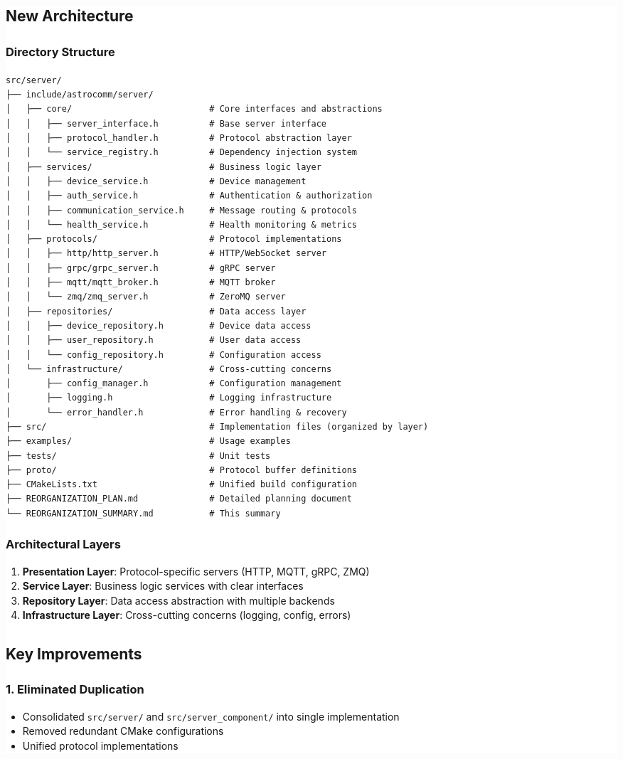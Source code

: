 ## New Architecture

### Directory Structure
```
src/server/
├── include/astrocomm/server/
│   ├── core/                           # Core interfaces and abstractions
│   │   ├── server_interface.h          # Base server interface
│   │   ├── protocol_handler.h          # Protocol abstraction layer
│   │   └── service_registry.h          # Dependency injection system
│   ├── services/                       # Business logic layer
│   │   ├── device_service.h            # Device management
│   │   ├── auth_service.h              # Authentication & authorization
│   │   ├── communication_service.h     # Message routing & protocols
│   │   └── health_service.h            # Health monitoring & metrics
│   ├── protocols/                      # Protocol implementations
│   │   ├── http/http_server.h          # HTTP/WebSocket server
│   │   ├── grpc/grpc_server.h          # gRPC server
│   │   ├── mqtt/mqtt_broker.h          # MQTT broker
│   │   └── zmq/zmq_server.h            # ZeroMQ server
│   ├── repositories/                   # Data access layer
│   │   ├── device_repository.h         # Device data access
│   │   ├── user_repository.h           # User data access
│   │   └── config_repository.h         # Configuration access
│   └── infrastructure/                 # Cross-cutting concerns
│       ├── config_manager.h            # Configuration management
│       ├── logging.h                   # Logging infrastructure
│       └── error_handler.h             # Error handling & recovery
├── src/                                # Implementation files (organized by layer)
├── examples/                           # Usage examples
├── tests/                              # Unit tests
├── proto/                              # Protocol buffer definitions
├── CMakeLists.txt                      # Unified build configuration
├── REORGANIZATION_PLAN.md              # Detailed planning document
└── REORGANIZATION_SUMMARY.md           # This summary
```

### Architectural Layers

1. **Presentation Layer**: Protocol-specific servers (HTTP, MQTT, gRPC, ZMQ)
2. **Service Layer**: Business logic services with clear interfaces
3. **Repository Layer**: Data access abstraction with multiple backends
4. **Infrastructure Layer**: Cross-cutting concerns (logging, config, errors)

## Key Improvements

### 1. Eliminated Duplication
- Consolidated `src/server/` and `src/server_component/` into single implementation
- Removed redundant CMake configurations
- Unified protocol implementations
